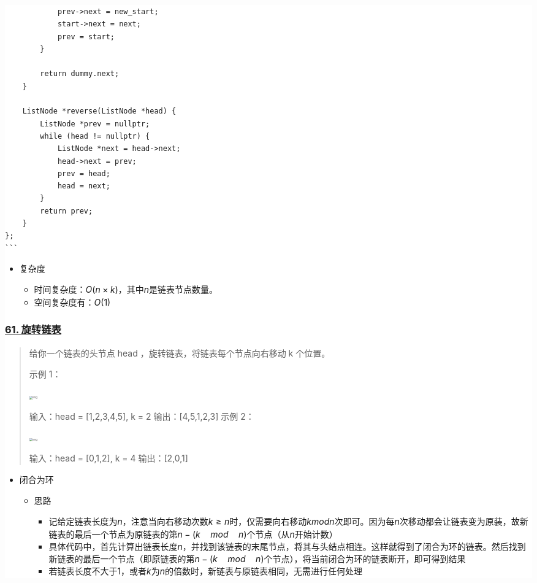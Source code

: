                 prev->next = new_start;
                start->next = next;
                prev = start;
            }
    
            return dummy.next;
        }
    
        ListNode *reverse(ListNode *head) {
            ListNode *prev = nullptr;
            while (head != nullptr) {
                ListNode *next = head->next;
                head->next = prev;
                prev = head;
                head = next;
            }
            return prev;
        }
    };
    ```

  * 复杂度
  
    * 时间复杂度：$O(n \times k)$，其中$n$是链表节点数量。
    * 空间复杂度有：$O(1)$

### [61. 旋转链表](https://leetcode-cn.com/problems/rotate-list/)

> 给你一个链表的头节点 head ，旋转链表，将链表每个节点向右移动 k 个位置。 
>
> 示例 1：
>
> <img src="https://assets.leetcode.com/uploads/2020/11/13/rotate1.jpg" alt="img" style="zoom: 33%;" />
>
> 输入：head = [1,2,3,4,5], k = 2
> 输出：[4,5,1,2,3]
> 示例 2：
>
> <img src="https://assets.leetcode.com/uploads/2020/11/13/roate2.jpg" alt="img" style="zoom:33%;" />
>
> 输入：head = [0,1,2], k = 4
> 输出：[2,0,1]

* 闭合为环

  * 思路

    * 记给定链表长度为$n$，注意当向右移动次数$k \ge n$时，仅需要向右移动$k mod n$次即可。因为每$n$次移动都会让链表变为原装，故新链表的最后一个节点为原链表的第$n - (k \quad mod \quad n)$个节点（从$n$开始计数）
    * 具体代码中，首先计算出链表长度$n$，并找到该链表的末尾节点，将其与头结点相连。这样就得到了闭合为环的链表。然后找到新链表的最后一个节点（即原链表的第$n - (k \quad mod \quad n)$个节点），将当前闭合为环的链表断开，即可得到结果
    * 若链表长度不大于1，或者$k$为$n$的倍数时，新链表与原链表相同，无需进行任何处理
